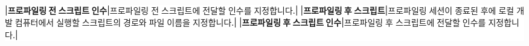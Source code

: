 |**프로파일링 전 스크립트 인수**|프로파일링 전 스크립트에 전달할 인수를 지정합니다.|
|**프로파일링 후 스크립트**|프로파일링 세션이 종료된 후에 로컬 개발 컴퓨터에서 실행할 스크립트의 경로와 파일 이름을 지정합니다.|
|**프로파일링 후 스크립트 인수**|프로파일링 후 스크립트에 전달할 인수를 지정합니다.|